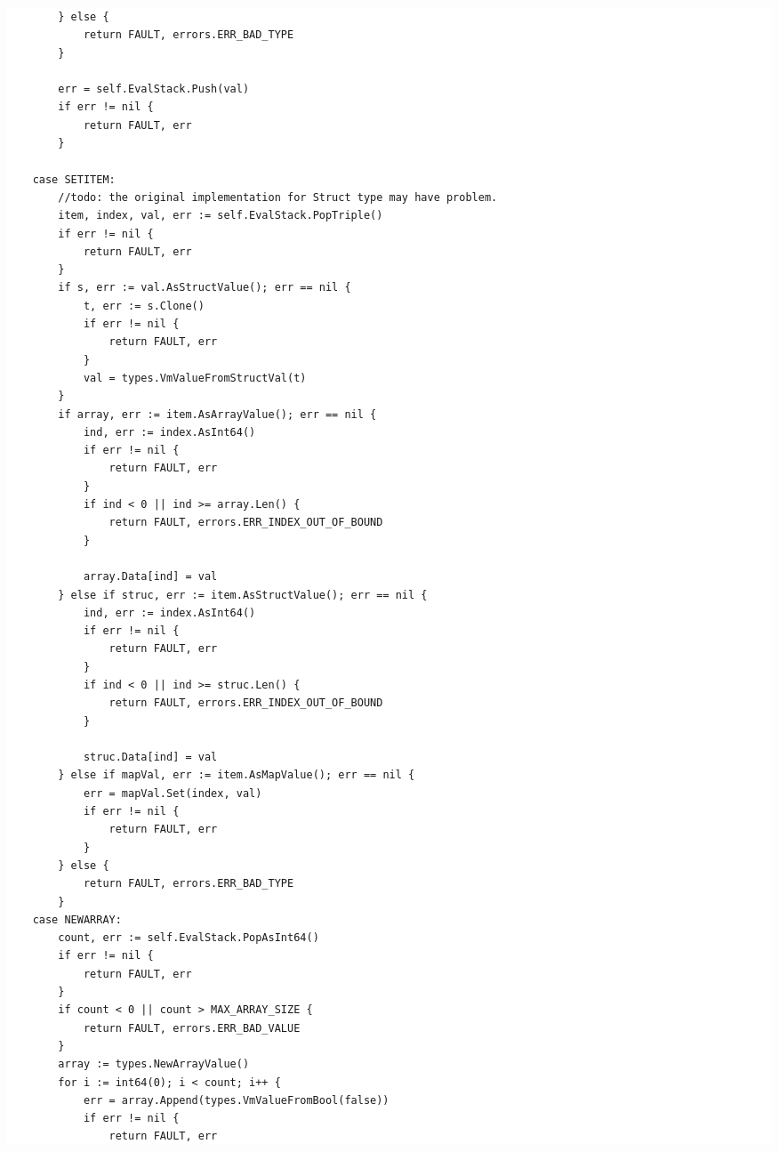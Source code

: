 ```
		} else {
			return FAULT, errors.ERR_BAD_TYPE
		}

		err = self.EvalStack.Push(val)
		if err != nil {
			return FAULT, err
		}

	case SETITEM:
		//todo: the original implementation for Struct type may have problem.
		item, index, val, err := self.EvalStack.PopTriple()
		if err != nil {
			return FAULT, err
		}
		if s, err := val.AsStructValue(); err == nil {
			t, err := s.Clone()
			if err != nil {
				return FAULT, err
			}
			val = types.VmValueFromStructVal(t)
		}
		if array, err := item.AsArrayValue(); err == nil {
			ind, err := index.AsInt64()
			if err != nil {
				return FAULT, err
			}
			if ind < 0 || ind >= array.Len() {
				return FAULT, errors.ERR_INDEX_OUT_OF_BOUND
			}

			array.Data[ind] = val
		} else if struc, err := item.AsStructValue(); err == nil {
			ind, err := index.AsInt64()
			if err != nil {
				return FAULT, err
			}
			if ind < 0 || ind >= struc.Len() {
				return FAULT, errors.ERR_INDEX_OUT_OF_BOUND
			}

			struc.Data[ind] = val
		} else if mapVal, err := item.AsMapValue(); err == nil {
			err = mapVal.Set(index, val)
			if err != nil {
				return FAULT, err
			}
		} else {
			return FAULT, errors.ERR_BAD_TYPE
		}
	case NEWARRAY:
		count, err := self.EvalStack.PopAsInt64()
		if err != nil {
			return FAULT, err
		}
		if count < 0 || count > MAX_ARRAY_SIZE {
			return FAULT, errors.ERR_BAD_VALUE
		}
		array := types.NewArrayValue()
		for i := int64(0); i < count; i++ {
			err = array.Append(types.VmValueFromBool(false))
			if err != nil {
				return FAULT, err
```